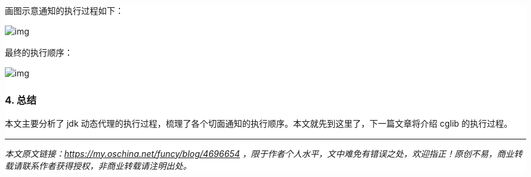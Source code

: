 画图示意通知的执行过程如下：


![img](https://java-tutorial.oss-cn-shanghai.aliyuncs.com/up-e88e0cec49c47648005e5d3160663425739.png)

最终的执行顺序：


![img](https://java-tutorial.oss-cn-shanghai.aliyuncs.com/up-97026239d0b2dc02abbe87a9b76325c3cc0.png)

### 4. 总结

本文主要分析了 jdk 动态代理的执行过程，梳理了各个切面通知的执行顺序。本文就先到这里了，下一篇文章将介绍 cglib 的执行过程。

------

*本文原文链接：https://my.oschina.net/funcy/blog/4696654 ，限于作者个人水平，文中难免有错误之处，欢迎指正！原创不易，商业转载请联系作者获得授权，非商业转载请注明出处。*